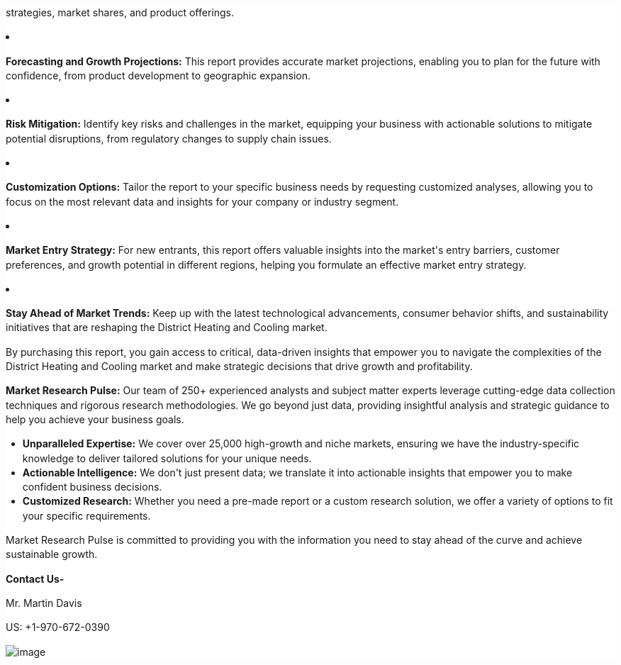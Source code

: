 strategies, market shares, and product offerings.</p></li><li><p><strong>Forecasting and Growth Projections:</strong> This report provides accurate market projections, enabling you to plan for the future with confidence, from product development to geographic expansion.</p></li><li><p><strong>Risk Mitigation:</strong> Identify key risks and challenges in the market, equipping your business with actionable solutions to mitigate potential disruptions, from regulatory changes to supply chain issues.</p></li><li><p><strong>Customization Options:</strong> Tailor the report to your specific business needs by requesting customized analyses, allowing you to focus on the most relevant data and insights for your company or industry segment.</p></li><li><p><strong>Market Entry Strategy:</strong> For new entrants, this report offers valuable insights into the market's entry barriers, customer preferences, and growth potential in different regions, helping you formulate an effective market entry strategy.</p></li><li><p><strong>Stay Ahead of Market Trends:</strong> Keep up with the latest technological advancements, consumer behavior shifts, and sustainability initiatives that are reshaping the District Heating and Cooling market.</p></li></ol><p>By purchasing this report, you gain access to critical, data-driven insights that empower you to navigate the complexities of the District Heating and Cooling market and make strategic decisions that drive growth and profitability.</p><p><strong>Market Research Pulse:</strong>&nbsp;Our team of 250+ experienced analysts and subject matter experts leverage cutting-edge data collection techniques and rigorous research methodologies. We go beyond just data, providing insightful analysis and strategic guidance to help you achieve your business goals.</p><ul><li><strong>Unparalleled Expertise:</strong>&nbsp;We cover over 25,000 high-growth and niche markets, ensuring we have the industry-specific knowledge to deliver tailored solutions for your unique needs.</li><li><strong>Actionable Intelligence:</strong>&nbsp;We don't just present data; we translate it into actionable insights that empower you to make confident business decisions.</li><li><strong>Customized Research:</strong>&nbsp;Whether you need a pre-made report or a custom research solution, we offer a variety of options to fit your specific requirements.</li></ul><p>Market Research Pulse is committed to providing you with the information you need to stay ahead of the curve and achieve sustainable growth.</p><p><strong>Contact Us-</strong></p><p>Mr. Martin Davis</p><p>US: +1-970-672-0390</p>
![image](https://github.com/user-attachments/assets/41727a1b-2456-4543-8e14-aff9e2d2aa94)
